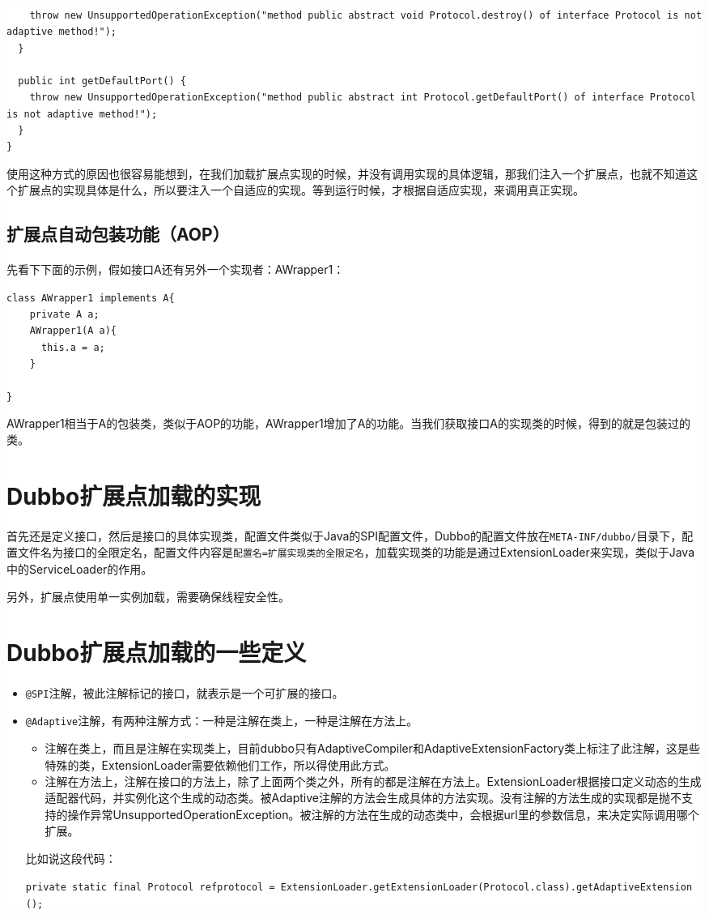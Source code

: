 ```
  	throw new UnsupportedOperationException("method public abstract void Protocol.destroy() of interface Protocol is not adaptive method!");
  }
  
  public int getDefaultPort() {
  	throw new UnsupportedOperationException("method public abstract int Protocol.getDefaultPort() of interface Protocol is not adaptive method!");
  }
}
```
使用这种方式的原因也很容易能想到，在我们加载扩展点实现的时候，并没有调用实现的具体逻辑，那我们注入一个扩展点，也就不知道这个扩展点的实现具体是什么，所以要注入一个自适应的实现。等到运行时候，才根据自适应实现，来调用真正实现。

## 扩展点自动包装功能（AOP）

先看下下面的示例，假如接口A还有另外一个实现者：AWrapper1：

```
class AWrapper1 implements A{
	private A a;
    AWrapper1(A a){
      this.a = a;
    }
    
}
```
AWrapper1相当于A的包装类，类似于AOP的功能，AWrapper1增加了A的功能。当我们获取接口A的实现类的时候，得到的就是包装过的类。

# Dubbo扩展点加载的实现
首先还是定义接口，然后是接口的具体实现类，配置文件类似于Java的SPI配置文件，Dubbo的配置文件放在`META-INF/dubbo/`目录下，配置文件名为接口的全限定名，配置文件内容是`配置名=扩展实现类的全限定名`，加载实现类的功能是通过ExtensionLoader来实现，类似于Java中的ServiceLoader的作用。

另外，扩展点使用单一实例加载，需要确保线程安全性。

# Dubbo扩展点加载的一些定义
- `@SPI`注解，被此注解标记的接口，就表示是一个可扩展的接口。
- `@Adaptive`注解，有两种注解方式：一种是注解在类上，一种是注解在方法上。

	- 注解在类上，而且是注解在实现类上，目前dubbo只有AdaptiveCompiler和AdaptiveExtensionFactory类上标注了此注解，这是些特殊的类，ExtensionLoader需要依赖他们工作，所以得使用此方式。
	- 注解在方法上，注解在接口的方法上，除了上面两个类之外，所有的都是注解在方法上。ExtensionLoader根据接口定义动态的生成适配器代码，并实例化这个生成的动态类。被Adaptive注解的方法会生成具体的方法实现。没有注解的方法生成的实现都是抛不支持的操作异常UnsupportedOperationException。被注解的方法在生成的动态类中，会根据url里的参数信息，来决定实际调用哪个扩展。

	比如说这段代码：

    ```
    private static final Protocol refprotocol = ExtensionLoader.getExtensionLoader(Protocol.class).getAdaptiveExtension();
    ```
